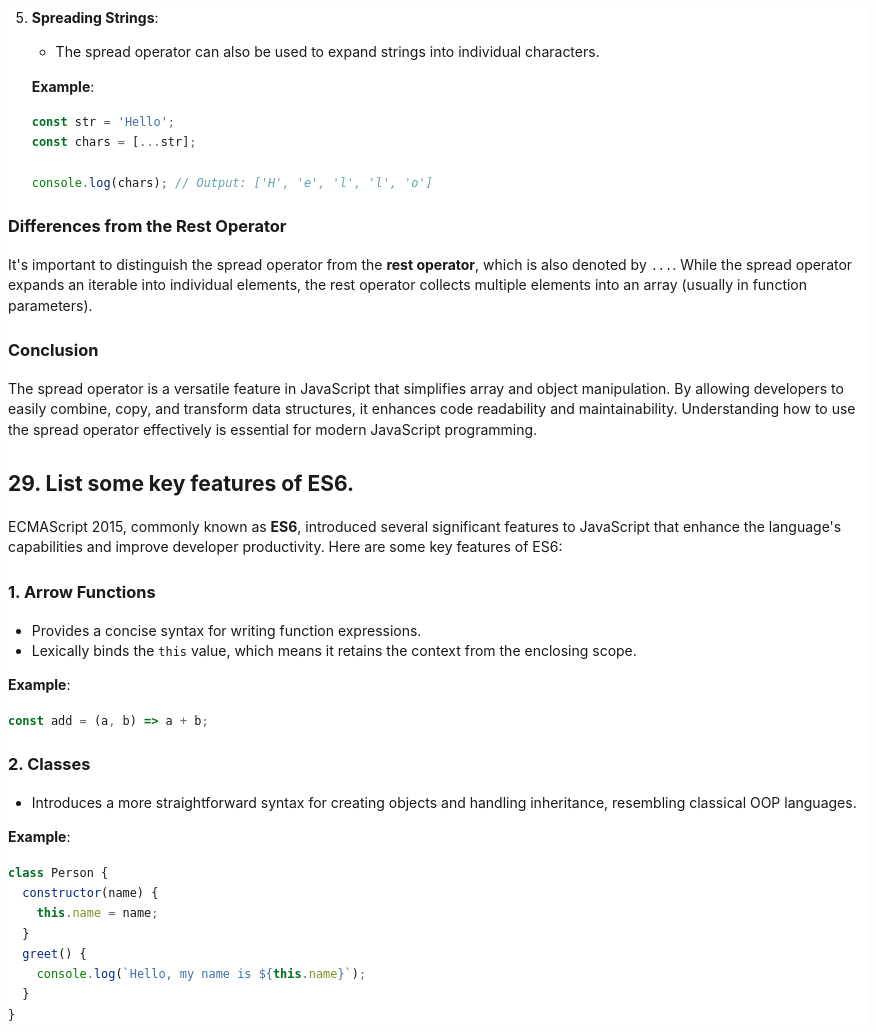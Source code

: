 5. **Spreading Strings**:

   - The spread operator can also be used to expand strings into individual characters.

   **Example**:

   ```javascript
   const str = 'Hello';
   const chars = [...str];

   console.log(chars); // Output: ['H', 'e', 'l', 'l', 'o']
   ```

### Differences from the Rest Operator

It's important to distinguish the spread operator from the **rest operator**, which is also denoted by `...`. While the spread operator expands an iterable into individual elements, the rest operator collects multiple elements into an array (usually in function parameters).

### Conclusion

The spread operator is a versatile feature in JavaScript that simplifies array and object manipulation. By allowing developers to easily combine, copy, and transform data structures, it enhances code readability and maintainability. Understanding how to use the spread operator effectively is essential for modern JavaScript programming.

## 29. List some key features of ES6.

ECMAScript 2015, commonly known as **ES6**, introduced several significant features to JavaScript that enhance the language's capabilities and improve developer productivity. Here are some key features of ES6:

### 1. **Arrow Functions**

- Provides a concise syntax for writing function expressions.
- Lexically binds the `this` value, which means it retains the context from the enclosing scope.

**Example**:

```javascript
const add = (a, b) => a + b;
```

### 2. **Classes**

- Introduces a more straightforward syntax for creating objects and handling inheritance, resembling classical OOP languages.

**Example**:

```javascript
class Person {
  constructor(name) {
    this.name = name;
  }
  greet() {
    console.log(`Hello, my name is ${this.name}`);
  }
}
```
